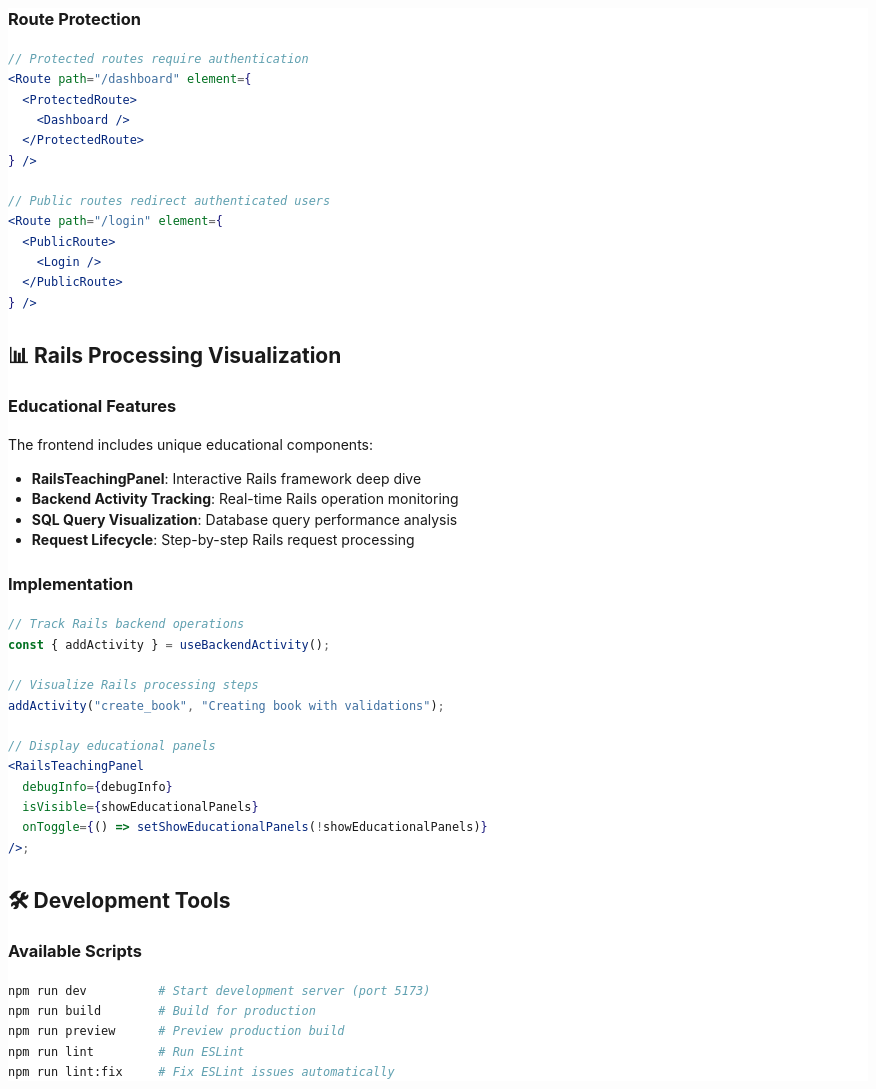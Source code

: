 ### Route Protection

```jsx
// Protected routes require authentication
<Route path="/dashboard" element={
  <ProtectedRoute>
    <Dashboard />
  </ProtectedRoute>
} />

// Public routes redirect authenticated users
<Route path="/login" element={
  <PublicRoute>
    <Login />
  </PublicRoute>
} />
```

## 📊 Rails Processing Visualization

### Educational Features

The frontend includes unique educational components:

- **RailsTeachingPanel**: Interactive Rails framework deep dive
- **Backend Activity Tracking**: Real-time Rails operation monitoring
- **SQL Query Visualization**: Database query performance analysis
- **Request Lifecycle**: Step-by-step Rails request processing

### Implementation

```jsx
// Track Rails backend operations
const { addActivity } = useBackendActivity();

// Visualize Rails processing steps
addActivity("create_book", "Creating book with validations");

// Display educational panels
<RailsTeachingPanel
  debugInfo={debugInfo}
  isVisible={showEducationalPanels}
  onToggle={() => setShowEducationalPanels(!showEducationalPanels)}
/>;
```

## 🛠️ Development Tools

### Available Scripts

```bash
npm run dev          # Start development server (port 5173)
npm run build        # Build for production
npm run preview      # Preview production build
npm run lint         # Run ESLint
npm run lint:fix     # Fix ESLint issues automatically
```
